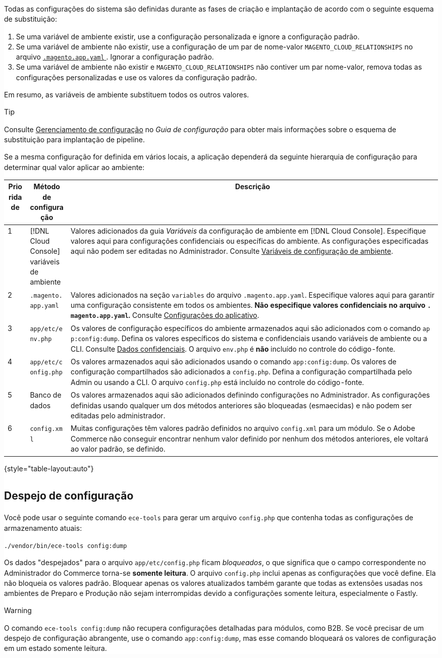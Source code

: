 Todas as configurações do sistema são definidas durante as fases de criação e implantação de acordo com o seguinte esquema de substituição:

1. Se uma variável de ambiente existir, use a configuração personalizada e ignore a configuração padrão.
1. Se uma variável de ambiente não existir, use a configuração de um par de nome-valor `MAGENTO_CLOUD_RELATIONSHIPS` no arquivo [`.magento.app.yaml` ](../application/configure-app-yaml.md). Ignorar a configuração padrão.
1. Se uma variável de ambiente não existir e `MAGENTO_CLOUD_RELATIONSHIPS` não contiver um par nome-valor, remova todas as configurações personalizadas e use os valores da configuração padrão.

Em resumo, as variáveis de ambiente substituem todos os outros valores.

>[!TIP]
>
>Consulte [Gerenciamento de configuração](https://experienceleague.adobe.com/docs/commerce-operations/configuration-guide/deployment/technical-details.html) no _Guia de configuração_ para obter mais informações sobre o esquema de substituição para implantação de pipeline.

Se a mesma configuração for definida em vários locais, a aplicação dependerá da seguinte hierarquia de configuração para determinar qual valor aplicar ao ambiente:

| Prioridade | Método de configuração<br> | Descrição |
| -------- | ------------------------ | ----------- |
| 1 | [!DNL Cloud Console]<br>variáveis de ambiente | Valores adicionados da guia _Variáveis_ da configuração de ambiente em [!DNL Cloud Console]. Especifique valores aqui para configurações confidenciais ou específicas do ambiente. As configurações especificadas aqui não podem ser editadas no Administrador. Consulte [Variáveis de configuração de ambiente](../project/overview.md#configure-environment). |
| 2 | `.magento.app.yaml` | Valores adicionados na seção `variables` do arquivo `.magento.app.yaml`. Especifique valores aqui para garantir uma configuração consistente em todos os ambientes. **Não especifique valores confidenciais no arquivo `.magento.app.yaml`.** Consulte [Configurações do aplicativo](../application/configure-app-yaml.md). |
| 3 | `app/etc/env.php` | Os valores de configuração específicos do ambiente armazenados aqui são adicionados com o comando `app:config:dump`. Defina os valores específicos do sistema e confidenciais usando variáveis de ambiente ou a CLI. Consulte [Dados confidenciais](#sensitive-data). O arquivo `env.php` é **não** incluído no controle do código-fonte. |
| 4 | `app/etc/config.php` | Os valores armazenados aqui são adicionados usando o comando `app:config:dump`. Os valores de configuração compartilhados são adicionados a `config.php`. Defina a configuração compartilhada pelo Admin ou usando a CLI. O arquivo `config.php` está incluído no controle do código-fonte. |
| 5 | Banco de dados | Os valores armazenados aqui são adicionados definindo configurações no Administrador. As configurações definidas usando qualquer um dos métodos anteriores são bloqueadas (esmaecidas) e não podem ser editadas pelo administrador. |
| 6 | `config.xml` | Muitas configurações têm valores padrão definidos no arquivo `config.xml` para um módulo. Se o Adobe Commerce não conseguir encontrar nenhum valor definido por nenhum dos métodos anteriores, ele voltará ao valor padrão, se definido. |

{style="table-layout:auto"}

## Despejo de configuração

Você pode usar o seguinte comando `ece-tools` para gerar um arquivo `config.php` que contenha todas as configurações de armazenamento atuais:

```bash
./vendor/bin/ece-tools config:dump
```

Os dados &quot;despejados&quot; para o arquivo `app/etc/config.php` ficam _bloqueados_, o que significa que o campo correspondente no Administrador do Commerce torna-se **somente leitura**. O arquivo `config.php` inclui apenas as configurações que você define. Ela não bloqueia os valores padrão. Bloquear apenas os valores atualizados também garante que todas as extensões usadas nos ambientes de Preparo e Produção não sejam interrompidas devido a configurações somente leitura, especialmente o Fastly.

>[!WARNING]
>
>O comando `ece-tools config:dump` não recupera configurações detalhadas para módulos, como B2B. Se você precisar de um despejo de configuração abrangente, use o comando `app:config:dump`, mas esse comando bloqueará os valores de configuração em um estado somente leitura.
